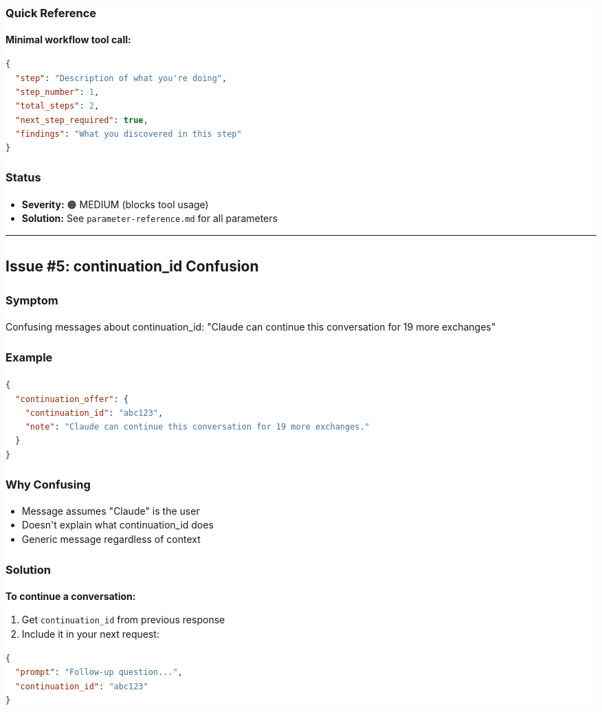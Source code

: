 ### Quick Reference
**Minimal workflow tool call:**
```json
{
  "step": "Description of what you're doing",
  "step_number": 1,
  "total_steps": 2,
  "next_step_required": true,
  "findings": "What you discovered in this step"
}
```

### Status
- **Severity:** 🟠 MEDIUM (blocks tool usage)
- **Solution:** See `parameter-reference.md` for all parameters

---

## Issue #5: continuation_id Confusion

### Symptom
Confusing messages about continuation_id: "Claude can continue this conversation for 19 more exchanges"

### Example
```json
{
  "continuation_offer": {
    "continuation_id": "abc123",
    "note": "Claude can continue this conversation for 19 more exchanges."
  }
}
```

### Why Confusing
- Message assumes "Claude" is the user
- Doesn't explain what continuation_id does
- Generic message regardless of context

### Solution
**To continue a conversation:**
1. Get `continuation_id` from previous response
2. Include it in your next request:

```json
{
  "prompt": "Follow-up question...",
  "continuation_id": "abc123"
}
```
